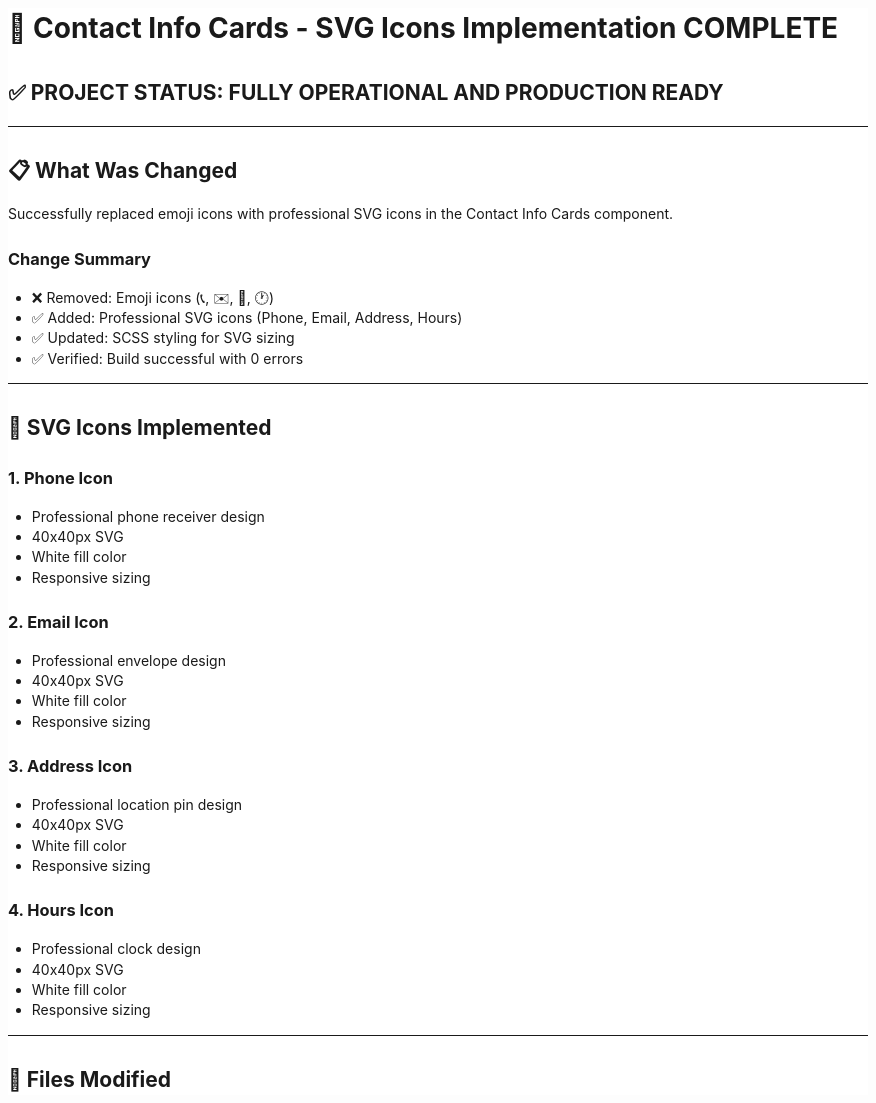 # 🎉 Contact Info Cards - SVG Icons Implementation COMPLETE

## ✅ PROJECT STATUS: FULLY OPERATIONAL AND PRODUCTION READY

---

## 📋 What Was Changed

Successfully replaced emoji icons with professional SVG icons in the Contact Info Cards component.

### Change Summary
- ❌ Removed: Emoji icons (📞, ✉️, 📍, 🕐)
- ✅ Added: Professional SVG icons (Phone, Email, Address, Hours)
- ✅ Updated: SCSS styling for SVG sizing
- ✅ Verified: Build successful with 0 errors

---

## 🎨 SVG Icons Implemented

### 1. Phone Icon
- Professional phone receiver design
- 40x40px SVG
- White fill color
- Responsive sizing

### 2. Email Icon
- Professional envelope design
- 40x40px SVG
- White fill color
- Responsive sizing

### 3. Address Icon
- Professional location pin design
- 40x40px SVG
- White fill color
- Responsive sizing

### 4. Hours Icon
- Professional clock design
- 40x40px SVG
- White fill color
- Responsive sizing

---

## 📁 Files Modified
